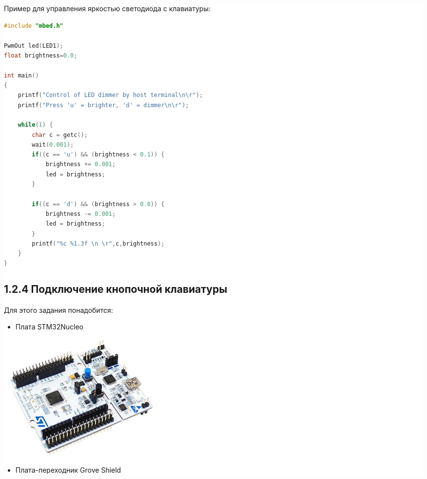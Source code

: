 Пример для управления яркостью светодиода с клавиатуры:

```C
#include "mbed.h"

PwmOut led(LED1);
float brightness=0.0;

int main()
{
    printf("Control of LED dimmer by host terminal\n\r");
    printf("Press 'u' = brighter, 'd' = dimmer\n\r");

    while(1) {
        char c = getc();
        wait(0.001);
        if((c == 'u') && (brightness < 0.1)) {
            brightness += 0.001;
            led = brightness;
        }

        if((c == 'd') && (brightness > 0.0)) {
            brightness -= 0.001;
            led = brightness;
        }
        printf("%c %1.3f \n \r",c,brightness);
    }
}
```


## 1.2.4 Подключение кнопочной клавиатуры
Для этого задания понадобится:

* Плата STM32Nucleo

![image](img/image.png)

* Плата-переходник Grove Shield
